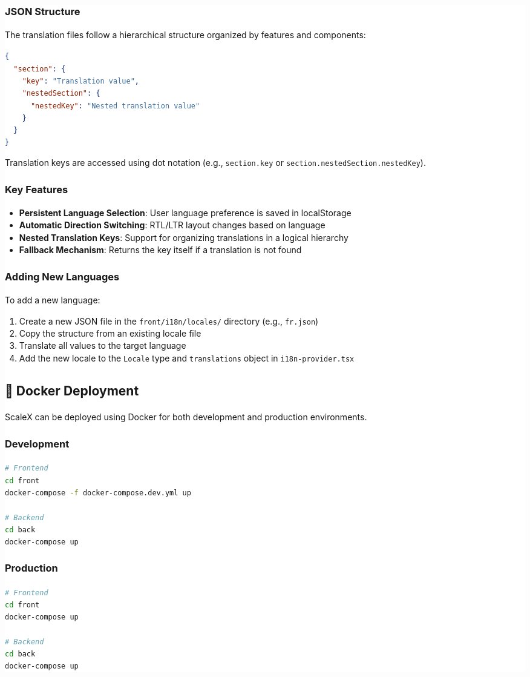 ### JSON Structure

The translation files follow a hierarchical structure organized by features and components:

```json
{
  "section": {
    "key": "Translation value",
    "nestedSection": {
      "nestedKey": "Nested translation value"
    }
  }
}
```

Translation keys are accessed using dot notation (e.g., `section.key` or `section.nestedSection.nestedKey`).

### Key Features

- **Persistent Language Selection**: User language preference is saved in localStorage
- **Automatic Direction Switching**: RTL/LTR layout changes based on language
- **Nested Translation Keys**: Support for organizing translations in a logical hierarchy
- **Fallback Mechanism**: Returns the key itself if a translation is not found

### Adding New Languages

To add a new language:

1. Create a new JSON file in the `front/i18n/locales/` directory (e.g., `fr.json`)
2. Copy the structure from an existing locale file
3. Translate all values to the target language
4. Add the new locale to the `Locale` type and `translations` object in `i18n-provider.tsx`

## 🐳 Docker Deployment

ScaleX can be deployed using Docker for both development and production environments.

### Development

```bash
# Frontend
cd front
docker-compose -f docker-compose.dev.yml up

# Backend
cd back
docker-compose up
```

### Production

```bash
# Frontend
cd front
docker-compose up

# Backend
cd back
docker-compose up
```
